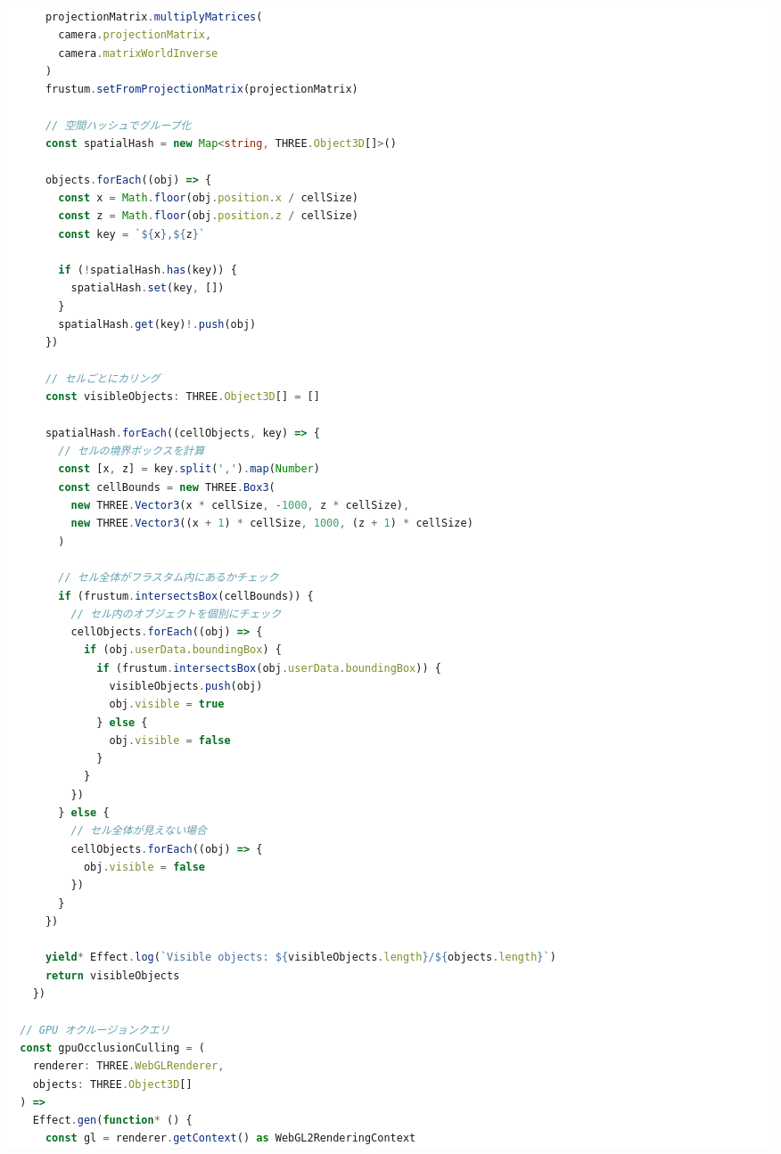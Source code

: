 ```typescript
      projectionMatrix.multiplyMatrices(
        camera.projectionMatrix,
        camera.matrixWorldInverse
      )
      frustum.setFromProjectionMatrix(projectionMatrix)

      // 空間ハッシュでグループ化
      const spatialHash = new Map<string, THREE.Object3D[]>()

      objects.forEach((obj) => {
        const x = Math.floor(obj.position.x / cellSize)
        const z = Math.floor(obj.position.z / cellSize)
        const key = `${x},${z}`

        if (!spatialHash.has(key)) {
          spatialHash.set(key, [])
        }
        spatialHash.get(key)!.push(obj)
      })

      // セルごとにカリング
      const visibleObjects: THREE.Object3D[] = []

      spatialHash.forEach((cellObjects, key) => {
        // セルの境界ボックスを計算
        const [x, z] = key.split(',').map(Number)
        const cellBounds = new THREE.Box3(
          new THREE.Vector3(x * cellSize, -1000, z * cellSize),
          new THREE.Vector3((x + 1) * cellSize, 1000, (z + 1) * cellSize)
        )

        // セル全体がフラスタム内にあるかチェック
        if (frustum.intersectsBox(cellBounds)) {
          // セル内のオブジェクトを個別にチェック
          cellObjects.forEach((obj) => {
            if (obj.userData.boundingBox) {
              if (frustum.intersectsBox(obj.userData.boundingBox)) {
                visibleObjects.push(obj)
                obj.visible = true
              } else {
                obj.visible = false
              }
            }
          })
        } else {
          // セル全体が見えない場合
          cellObjects.forEach((obj) => {
            obj.visible = false
          })
        }
      })

      yield* Effect.log(`Visible objects: ${visibleObjects.length}/${objects.length}`)
      return visibleObjects
    })

  // GPU オクルージョンクエリ
  const gpuOcclusionCulling = (
    renderer: THREE.WebGLRenderer,
    objects: THREE.Object3D[]
  ) =>
    Effect.gen(function* () {
      const gl = renderer.getContext() as WebGL2RenderingContext
```